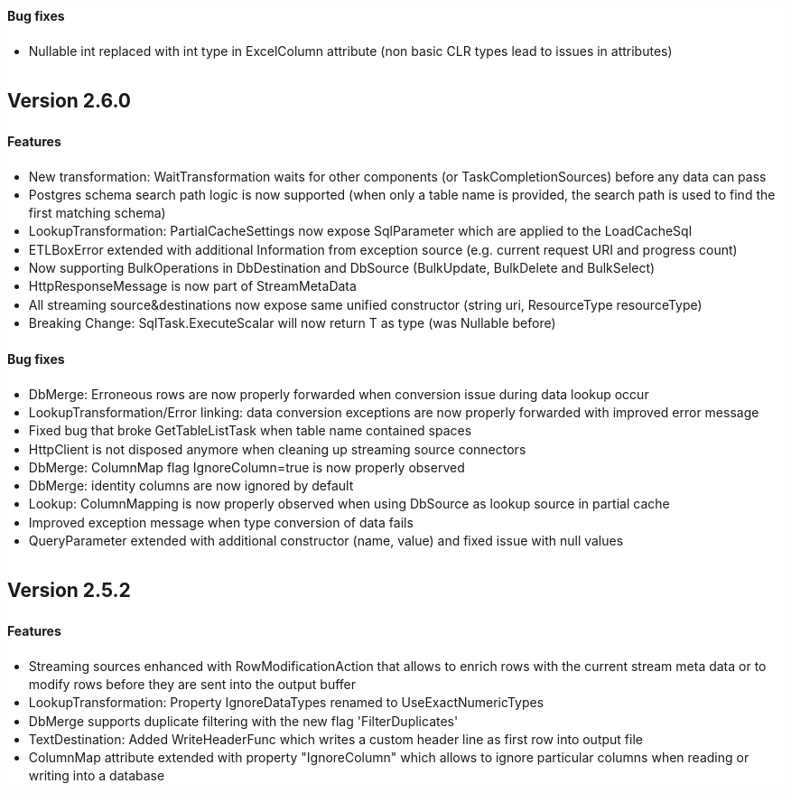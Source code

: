 #### Bug fixes

- Nullable int replaced with int type in ExcelColumn attribute \(non basic CLR types lead to issues in attributes\)


## Version 2.6.0

#### Features

- New transformation: WaitTransformation waits for other components (or TaskCompletionSources) before any data can pass
- Postgres schema search path logic is now supported (when only a table name is provided, the search path is used to find the first matching schema)
- LookupTransformation: PartialCacheSettings now expose SqlParameter which are applied to the LoadCacheSql
- ETLBoxError extended with additional Information from exception source (e.g. current request URI and progress count)
- Now supporting BulkOperations in DbDestination and DbSource (BulkUpdate, BulkDelete and BulkSelect)
- HttpResponseMessage is now part of StreamMetaData
- All streaming source&destinations now expose same unified constructor (string uri, ResourceType resourceType)
- Breaking Change: SqlTask.ExecuteScalar<T> will now return T as type (was Nullable<T> before)

#### Bug fixes

- DbMerge: Erroneous rows are now properly forwarded when conversion issue during data lookup occur
- LookupTransformation/Error linking: data conversion exceptions are now properly forwarded with improved error message
- Fixed bug that broke GetTableListTask when table name contained spaces
- HttpClient is not disposed anymore when cleaning up streaming source connectors
- DbMerge: ColumnMap flag IgnoreColumn=true is now properly observed
- DbMerge: identity columns are now ignored by default
- Lookup: ColumnMapping is now properly observed when using DbSource as lookup source in partial cache
- Improved exception message when type conversion of data fails
- QueryParameter extended with additional constructor (name, value) and fixed issue with null values


## Version 2.5.2

#### Features

- Streaming sources enhanced with RowModificationAction that allows to enrich rows with the current stream meta data or to modify rows before they are sent into the output buffer
- LookupTransformation: Property IgnoreDataTypes renamed to UseExactNumericTypes
- DbMerge supports duplicate filtering with the new flag 'FilterDuplicates'
- TextDestination: Added WriteHeaderFunc which writes a custom header line as first row into output file
- ColumnMap attribute extended with property "IgnoreColumn" which allows to ignore particular columns when reading or writing into a database
